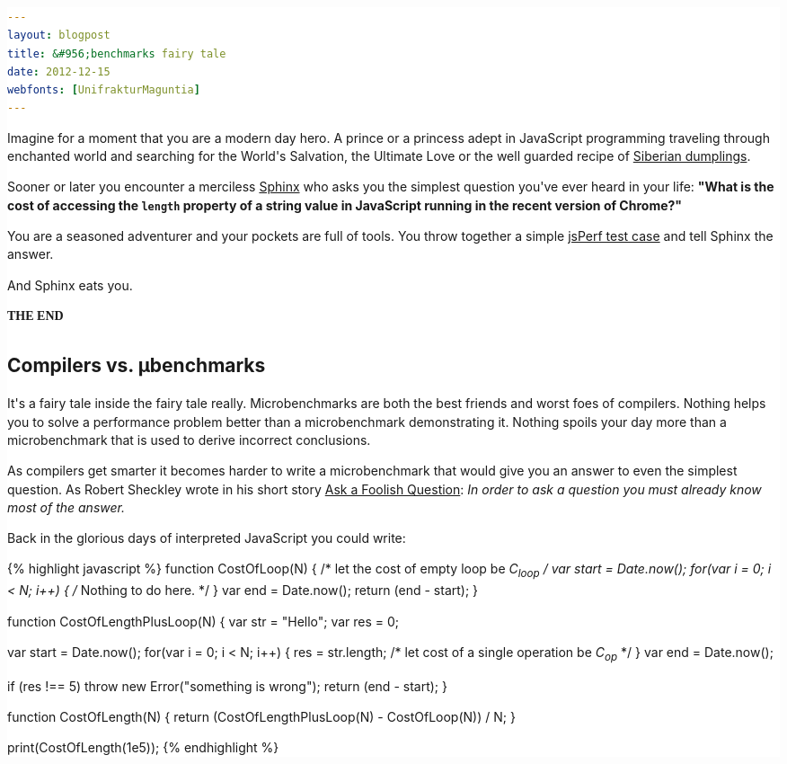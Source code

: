 ```yaml
---
layout: blogpost
title: &#956;benchmarks fairy tale
date: 2012-12-15
webfonts: [UnifrakturMaguntia]
---
```


Imagine for a moment that you are a modern day hero. A prince or a princess adept in JavaScript programming traveling through enchanted world and searching for the World's Salvation, the Ultimate Love or the well guarded recipe of [Siberian dumplings](http://en.wikipedia.org/wiki/Pelmeni).

Sooner or later you encounter a merciless [Sphinx](http://en.wikipedia.org/wiki/Sphinx) who asks you the simplest question you've ever heard in your life: **"What is the cost of accessing the `length` property of a string value in JavaScript running in the recent version of Chrome?"**

You are a seasoned adventurer and your pockets are full of tools. You throw together a simple [jsPerf test case](http://jsperf.com/primitive-value-string-vs-wrapper-object-string-length) and tell Sphinx the answer.

And Sphinx eats you.

<div style="font-family: UnifrakturMaguntia; font-weight: bold;">THE END</div>

Compilers vs. &#956;benchmarks
------------------------------

It's a fairy tale inside the fairy tale really. Microbenchmarks are both the best friends and worst foes of compilers. Nothing helps you to solve a performance problem better than a microbenchmark demonstrating it. Nothing spoils your day more than a microbenchmark that is used to derive incorrect conclusions.

As compilers get smarter it becomes harder to write a microbenchmark that would give you an answer to even the simplest question. As Robert Sheckley wrote in his short story [Ask a Foolish Question](ftp://ibiblio.org/pub/docs/books/gutenberg/3/3/8/5/33854/33854-h/33854-h.htm): *In order to ask a question you must already know most of the answer.*

Back in the glorious days of interpreted JavaScript you could write:

{% highlight javascript %}
function CostOfLoop(N) { /* let the cost of empty loop be $C_{loop}$ */
  var start = Date.now();
  for(var i = 0; i < N; i++) {
    /* Nothing to do here. */
  }
  var end = Date.now();
  return (end - start);
}

function CostOfLengthPlusLoop(N) {
  var str = "Hello";
  var res = 0;

  var start = Date.now();
  for(var i = 0; i < N; i++) {
    res = str.length; /* let cost of a single operation be $C_{op}$ */
  }
  var end = Date.now();

  if (res !== 5) throw new Error("something is wrong");
  return (end - start);
}

function CostOfLength(N) {
  return (CostOfLengthPlusLoop(N) - CostOfLoop(N)) / N;
}

print(CostOfLength(1e5));
{% endhighlight %}